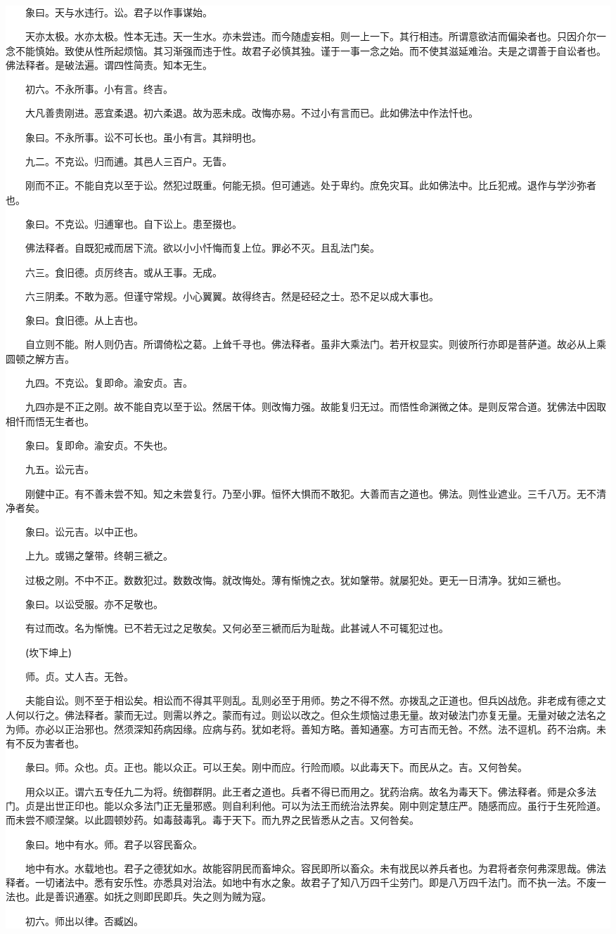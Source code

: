 　　象曰。天与水违行。讼。君子以作事谋始。

　　天亦太极。水亦太极。性本无违。天一生水。亦未尝违。而今随虚妄相。则一上一下。其行相违。所谓意欲洁而偏染者也。只因介尔一念不能慎始。致使从性所起烦恼。其习渐强而违于性。故君子必慎其独。谨于一事一念之始。而不使其滋延难治。夫是之谓善于自讼者也。佛法释者。是破法遍。谓四性简责。知本无生。

　　初六。不永所事。小有言。终吉。

　　大凡善贵刚进。恶宜柔退。初六柔退。故为恶未成。改悔亦易。不过小有言而已。此如佛法中作法忏也。

　　象曰。不永所事。讼不可长也。虽小有言。其辩明也。

　　九二。不克讼。归而逋。其邑人三百户。无眚。

　　刚而不正。不能自克以至于讼。然犯过既重。何能无损。但可逋逃。处于卑约。庶免灾耳。此如佛法中。比丘犯戒。退作与学沙弥者也。

　　象曰。不克讼。归逋窜也。自下讼上。患至掇也。

　　佛法释者。自既犯戒而居下流。欲以小小忏悔而复上位。罪必不灭。且乱法门矣。

　　六三。食旧德。贞厉终吉。或从王事。无成。

　　六三阴柔。不敢为恶。但谨守常规。小心翼翼。故得终吉。然是硁硁之士。恐不足以成大事也。

　　象曰。食旧德。从上吉也。

　　自立则不能。附人则仍吉。所谓倚松之葛。上耸千寻也。佛法释者。虽非大乘法门。若开权显实。则彼所行亦即是菩萨道。故必从上乘圆顿之解方吉。

　　九四。不克讼。复即命。渝安贞。吉。

　　九四亦是不正之刚。故不能自克以至于讼。然居干体。则改悔力强。故能复归无过。而悟性命渊微之体。是则反常合道。犹佛法中因取相忏而悟无生者也。

　　象曰。复即命。渝安贞。不失也。

　　九五。讼元吉。

　　刚健中正。有不善未尝不知。知之未尝复行。乃至小罪。恒怀大惧而不敢犯。大善而吉之道也。佛法。则性业遮业。三千八万。无不清净者矣。

　　象曰。讼元吉。以中正也。

　　上九。或锡之鞶带。终朝三褫之。

　　过极之刚。不中不正。数数犯过。数数改悔。就改悔处。薄有惭愧之衣。犹如鞶带。就屡犯处。更无一日清净。犹如三褫也。

　　象曰。以讼受服。亦不足敬也。

　　有过而改。名为惭愧。已不若无过之足敬矣。又何必至三褫而后为耻哉。此甚诫人不可辄犯过也。

　　(坎下坤上)

　　师。贞。丈人吉。无咎。

　　夫能自讼。则不至于相讼矣。相讼而不得其平则乱。乱则必至于用师。势之不得不然。亦拨乱之正道也。但兵凶战危。非老成有德之丈人何以行之。佛法释者。蒙而无过。则需以养之。蒙而有过。则讼以改之。但众生烦恼过患无量。故对破法门亦复无量。无量对破之法名之为师。亦必以正治邪也。然须深知药病因缘。应病与药。犹如老将。善知方略。善知通塞。方可吉而无咎。不然。法不逗机。药不治病。未有不反为害者也。

　　彖曰。师。众也。贞。正也。能以众正。可以王矣。刚中而应。行险而顺。以此毒天下。而民从之。吉。又何咎矣。

　　用众以正。谓六五专任九二为将。统御群阴。此王者之道也。兵者不得已而用之。犹药治病。故名为毒天下。佛法释者。师是众多法门。贞是出世正印也。能以众多法门正无量邪惑。则自利利他。可以为法王而统治法界矣。刚中则定慧庄严。随感而应。虽行于生死险道。而未尝不顺涅槃。以此圆顿妙药。如毒鼓毒乳。毒于天下。而九界之民皆悉从之吉。又何咎矣。

　　象曰。地中有水。师。君子以容民畜众。

　　地中有水。水载地也。君子之德犹如水。故能容阴民而畜坤众。容民即所以畜众。未有戕民以养兵者也。为君将者奈何弗深思哉。佛法释者。一切诸法中。悉有安乐性。亦悉具对治法。如地中有水之象。故君子了知八万四千尘劳门。即是八万四千法门。而不执一法。不废一法也。此是善识通塞。如抚之则即民即兵。失之则为贼为寇。

　　初六。师出以律。否臧凶。
